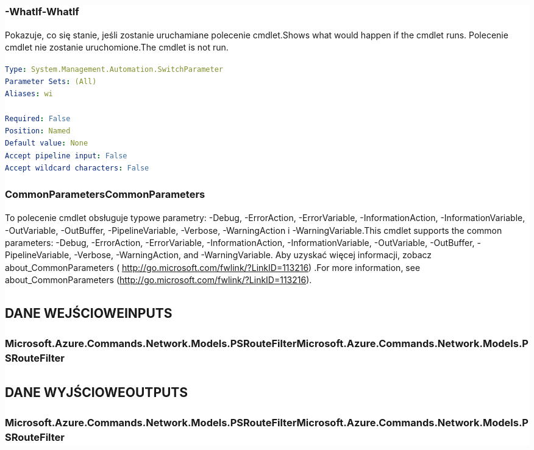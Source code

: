### <span data-ttu-id="74bd5-129">-WhatIf</span><span class="sxs-lookup"><span data-stu-id="74bd5-129">-WhatIf</span></span>
<span data-ttu-id="74bd5-130">Pokazuje, co się stanie, jeśli zostanie uruchamiane polecenie cmdlet.</span><span class="sxs-lookup"><span data-stu-id="74bd5-130">Shows what would happen if the cmdlet runs.</span></span> <span data-ttu-id="74bd5-131">Polecenie cmdlet nie zostanie uruchomione.</span><span class="sxs-lookup"><span data-stu-id="74bd5-131">The cmdlet is not run.</span></span>

```yaml
Type: System.Management.Automation.SwitchParameter
Parameter Sets: (All)
Aliases: wi

Required: False
Position: Named
Default value: None
Accept pipeline input: False
Accept wildcard characters: False
```

### <span data-ttu-id="74bd5-132">CommonParameters</span><span class="sxs-lookup"><span data-stu-id="74bd5-132">CommonParameters</span></span>
<span data-ttu-id="74bd5-133">To polecenie cmdlet obsługuje typowe parametry: -Debug, -ErrorAction, -ErrorVariable, -InformationAction, -InformationVariable, -OutVariable, -OutBuffer, -PipelineVariable, -Verbose, -WarningAction i -WarningVariable.</span><span class="sxs-lookup"><span data-stu-id="74bd5-133">This cmdlet supports the common parameters: -Debug, -ErrorAction, -ErrorVariable, -InformationAction, -InformationVariable, -OutVariable, -OutBuffer, -PipelineVariable, -Verbose, -WarningAction, and -WarningVariable.</span></span> <span data-ttu-id="74bd5-134">Aby uzyskać więcej informacji, zobacz about_CommonParameters ( http://go.microsoft.com/fwlink/?LinkID=113216) .</span><span class="sxs-lookup"><span data-stu-id="74bd5-134">For more information, see about_CommonParameters (http://go.microsoft.com/fwlink/?LinkID=113216).</span></span>

## <span data-ttu-id="74bd5-135">DANE WEJŚCIOWE</span><span class="sxs-lookup"><span data-stu-id="74bd5-135">INPUTS</span></span>

### <span data-ttu-id="74bd5-136">Microsoft.Azure.Commands.Network.Models.PSRouteFilter</span><span class="sxs-lookup"><span data-stu-id="74bd5-136">Microsoft.Azure.Commands.Network.Models.PSRouteFilter</span></span>

## <span data-ttu-id="74bd5-137">DANE WYJŚCIOWE</span><span class="sxs-lookup"><span data-stu-id="74bd5-137">OUTPUTS</span></span>

### <span data-ttu-id="74bd5-138">Microsoft.Azure.Commands.Network.Models.PSRouteFilter</span><span class="sxs-lookup"><span data-stu-id="74bd5-138">Microsoft.Azure.Commands.Network.Models.PSRouteFilter</span></span>
